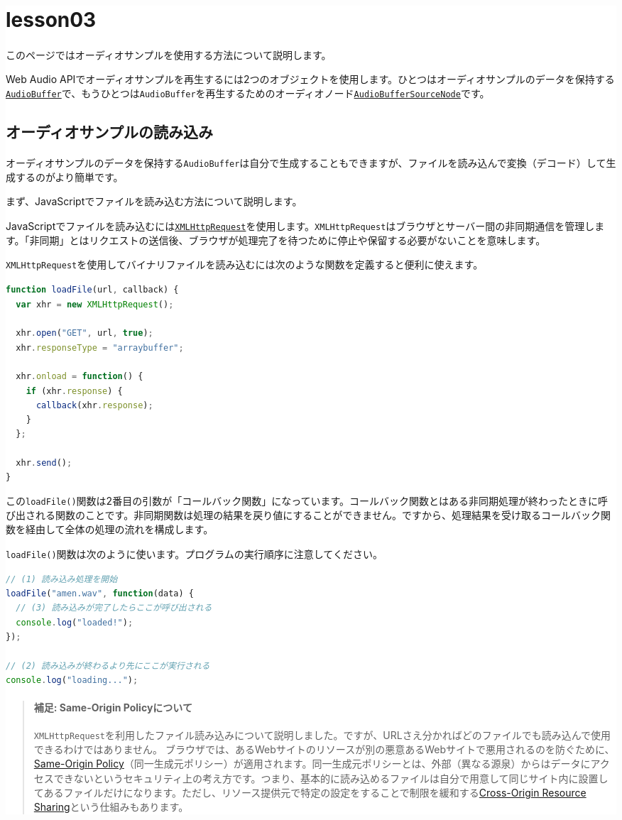 # lesson03

このページではオーディオサンプルを使用する方法について説明します。

Web Audio APIでオーディオサンプルを再生するには2つのオブジェクトを使用します。ひとつはオーディオサンプルのデータを保持する[`AudioBuffer`](http://g200kg.github.io/web-audio-api-ja/#AudioBuffer)で、もうひとつは`AudioBuffer`を再生するためのオーディオノード[`AudioBufferSourceNode`](http://g200kg.github.io/web-audio-api-ja/#AudioBufferSourceNode)です。

## オーディオサンプルの読み込み

オーディオサンプルのデータを保持する`AudioBuffer`は自分で生成することもできますが、ファイルを読み込んで変換（デコード）して生成するのがより簡単です。

まず、JavaScriptでファイルを読み込む方法について説明します。

JavaScriptでファイルを読み込むには[`XMLHttpRequest`](https://developer.mozilla.org/ja/docs/Web/API/XMLHttpRequest)を使用します。`XMLHttpRequest`はブラウザとサーバー間の非同期通信を管理します。「非同期」とはリクエストの送信後、ブラウザが処理完了を待つために停止や保留する必要がないことを意味します。

`XMLHttpRequest`を使用してバイナリファイルを読み込むには次のような関数を定義すると便利に使えます。

```js
function loadFile(url, callback) {
  var xhr = new XMLHttpRequest();

  xhr.open("GET", url, true);
  xhr.responseType = "arraybuffer";

  xhr.onload = function() {
    if (xhr.response) {
      callback(xhr.response);
    }
  };

  xhr.send();  
}
```

この`loadFile()`関数は2番目の引数が「コールバック関数」になっています。コールバック関数とはある非同期処理が終わったときに呼び出される関数のことです。非同期関数は処理の結果を戻り値にすることができません。ですから、処理結果を受け取るコールバック関数を経由して全体の処理の流れを構成します。

`loadFile()`関数は次のように使います。プログラムの実行順序に注意してください。

```js
// (1) 読み込み処理を開始
loadFile("amen.wav", function(data) {
  // (3) 読み込みが完了したらここが呼び出される
  console.log("loaded!");
});

// (2) 読み込みが終わるより先にここが実行される
console.log("loading...");
```
> #### 補足: Same-Origin Policyについて
> `XMLHttpRequest`を利用したファイル読み込みについて説明しました。ですが、URLさえ分かればどのファイルでも読み込んで使用できるわけではありません。
> ブラウザでは、あるWebサイトのリソースが別の悪意あるWebサイトで悪用されるのを防ぐために、[Same-Origin Policy](https://developer.mozilla.org/ja/docs/Web/Security/Same-origin_policy)（同一生成元ポリシー）が適用されます。同一生成元ポリシーとは、外部（異なる源泉）からはデータにアクセスできないというセキュリティ上の考え方です。つまり、基本的に読み込めるファイルは自分で用意して同じサイト内に設置してあるファイルだけになります。ただし、リソース提供元で特定の設定をすることで制限を緩和する[Cross-Origin Resource Sharing](https://developer.mozilla.org/ja/docs/HTTP_access_control)という仕組みもあります。
